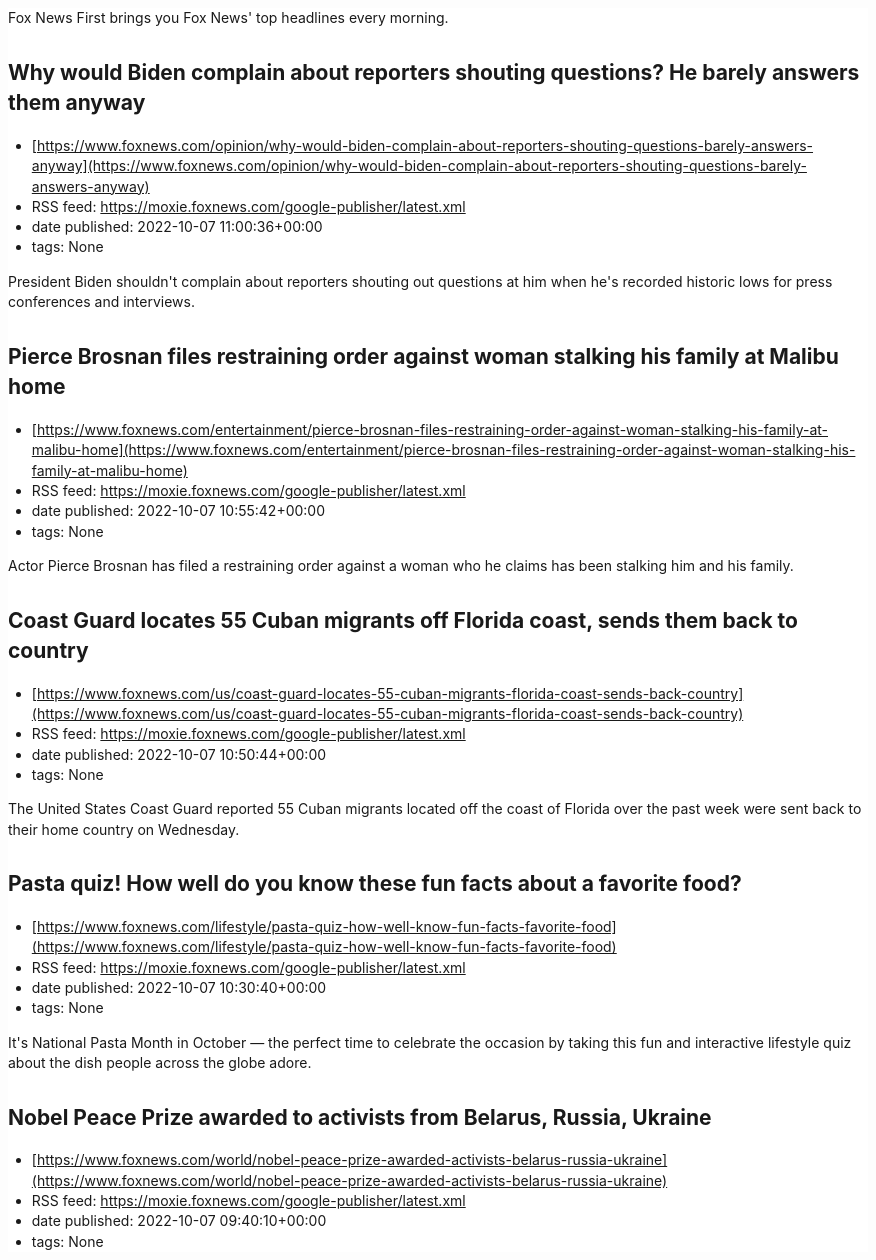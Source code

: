 Fox News First brings you Fox News' top headlines every morning.

## Why would Biden complain about reporters shouting questions? He barely answers them anyway
 - [https://www.foxnews.com/opinion/why-would-biden-complain-about-reporters-shouting-questions-barely-answers-anyway](https://www.foxnews.com/opinion/why-would-biden-complain-about-reporters-shouting-questions-barely-answers-anyway)
 - RSS feed: https://moxie.foxnews.com/google-publisher/latest.xml
 - date published: 2022-10-07 11:00:36+00:00
 - tags: None

President Biden shouldn't complain about reporters shouting out questions at him when he's recorded historic lows for press conferences and interviews.

## Pierce Brosnan files restraining order against woman stalking his family at Malibu home
 - [https://www.foxnews.com/entertainment/pierce-brosnan-files-restraining-order-against-woman-stalking-his-family-at-malibu-home](https://www.foxnews.com/entertainment/pierce-brosnan-files-restraining-order-against-woman-stalking-his-family-at-malibu-home)
 - RSS feed: https://moxie.foxnews.com/google-publisher/latest.xml
 - date published: 2022-10-07 10:55:42+00:00
 - tags: None

Actor Pierce Brosnan has filed a restraining order against a woman who he claims has been stalking him and his family.

## Coast Guard locates 55 Cuban migrants off Florida coast, sends them back to country
 - [https://www.foxnews.com/us/coast-guard-locates-55-cuban-migrants-florida-coast-sends-back-country](https://www.foxnews.com/us/coast-guard-locates-55-cuban-migrants-florida-coast-sends-back-country)
 - RSS feed: https://moxie.foxnews.com/google-publisher/latest.xml
 - date published: 2022-10-07 10:50:44+00:00
 - tags: None

The United States Coast Guard reported 55 Cuban migrants located off the coast of Florida over the past week were sent back to their home country on Wednesday.

## Pasta quiz! How well do you know these fun facts about a favorite food?
 - [https://www.foxnews.com/lifestyle/pasta-quiz-how-well-know-fun-facts-favorite-food](https://www.foxnews.com/lifestyle/pasta-quiz-how-well-know-fun-facts-favorite-food)
 - RSS feed: https://moxie.foxnews.com/google-publisher/latest.xml
 - date published: 2022-10-07 10:30:40+00:00
 - tags: None

It's National Pasta Month in October — the perfect time to celebrate the occasion by taking this fun and interactive lifestyle quiz about the dish people across the globe adore.

## Nobel Peace Prize awarded to activists from Belarus, Russia, Ukraine
 - [https://www.foxnews.com/world/nobel-peace-prize-awarded-activists-belarus-russia-ukraine](https://www.foxnews.com/world/nobel-peace-prize-awarded-activists-belarus-russia-ukraine)
 - RSS feed: https://moxie.foxnews.com/google-publisher/latest.xml
 - date published: 2022-10-07 09:40:10+00:00
 - tags: None
